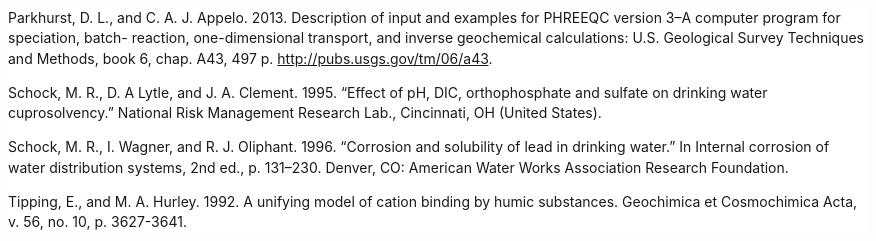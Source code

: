 Parkhurst, D. L., and C. A. J. Appelo. 2013. Description of input and
examples for PHREEQC version 3–A computer program for speciation, batch-
reaction, one-dimensional transport, and inverse geochemical
calculations: U.S. Geological Survey Techniques and Methods, book 6,
chap. A43, 497 p. <http://pubs.usgs.gov/tm/06/a43>.

Schock, M. R., D. A Lytle, and J. A. Clement. 1995. “Effect of pH, DIC,
orthophosphate and sulfate on drinking water cuprosolvency.” National
Risk Management Research Lab., Cincinnati, OH (United States).

Schock, M. R., I. Wagner, and R. J. Oliphant. 1996. “Corrosion and
solubility of lead in drinking water.” In Internal corrosion of water
distribution systems, 2nd ed., p. 131–230. Denver, CO: American Water
Works Association Research Foundation.

Tipping, E., and M. A. Hurley. 1992. A unifying model of cation binding
by humic substances. Geochimica et Cosmochimica Acta, v. 56, no. 10,
p. 3627-3641.

